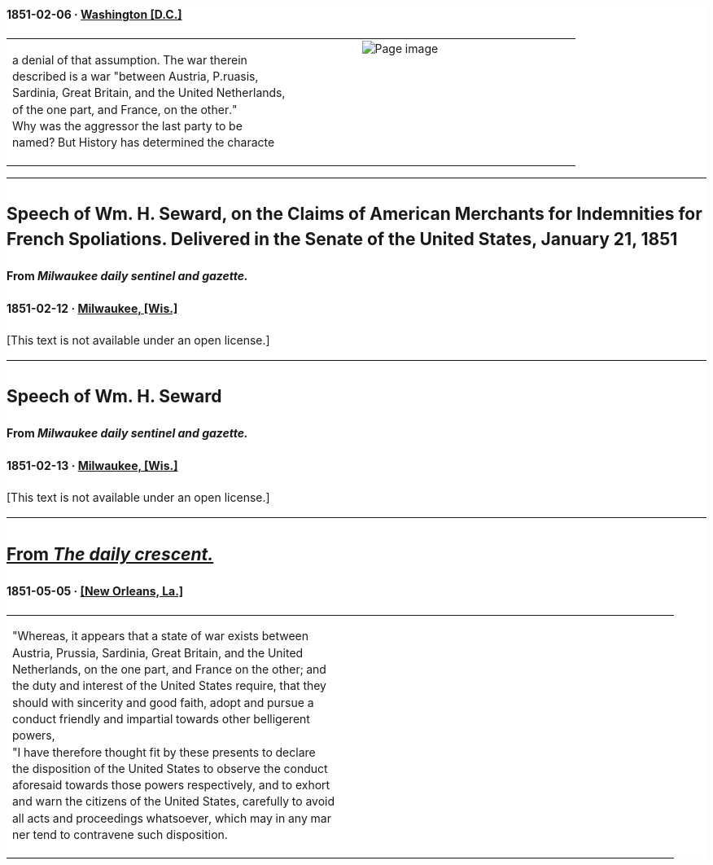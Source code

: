 #### 1851-02-06 &middot; [Washington [D.C.]](http://dbpedia.org/resource/Washington%2C_D.C.)

<table style="width: 100%;"><tr><td style="width: 50%">

  
a denial of that assumption. The war therein  
described is a war &quot;between Austria, P.ruasis,  
Sardinia, Great Britain, and the United Netherlands,  
of the one part, and France, on the other.&quot;  
Why was the aggressor the last party to be  
named? But History has determined the characte
</td><td style="width: 50%; max-height: 75%; margin: auto; display: block;">
<img alt="Page image" src="https://tile.loc.gov/image-services/iiif/service:ndnp:dlc:batch_dlc_elf_ver03:data:sn84026752:00415620354:1851020601:0254/pct:16.92842115563384,21.715976331360945,15.411712901805371,3.155818540433925/!600,600/0/default.jpg"/>
</td>
</tr></table>

---

## Speech of Wm. H. Seward, on the Claims of American Merchants for Indemnities for French Spoliations. Delivered in the Senate of the United States, January 21, 1851

#### From _Milwaukee daily sentinel and gazette._

#### 1851-02-12 &middot; [Milwaukee, [Wis.]](http://dbpedia.org/resource/Milwaukee)

[This text is not available under an open license.]

---

## Speech of Wm. H. Seward

#### From _Milwaukee daily sentinel and gazette._

#### 1851-02-13 &middot; [Milwaukee, [Wis.]](http://dbpedia.org/resource/Milwaukee)

[This text is not available under an open license.]

---

## [From _The daily crescent._](https://www.loc.gov/resource/sn82015378/1851-05-05/ed-1/?sp=2)

#### 1851-05-05 &middot; [[New Orleans, La.]](http://dbpedia.org/resource/New_Orleans)

<table style="width: 100%;"><tr><td style="width: 50%">

  
&quot;Whereas, it appears that a state of war exists between  
Austria, Prussia, Sardinia, Great Britain, and the United  
Netherlands, on the one part, and France on the other; and  
the duty and interest of the United States require, that they  
should with sincerity and good faith, adopt and pursue a  
conduct friendly and impartial towards other belligerent  
powers,  
&quot;I have therefore thought fit by these presents to declare  
the disposition of the United States to observe the conduct  
aforesaid towards those powers respectively, and to exhort  
and warn the citizens of the United States, carefully to avoid  
all acts and proceedings whatsoever, which may in any mar­  
ner tend to contravene such disposition.  